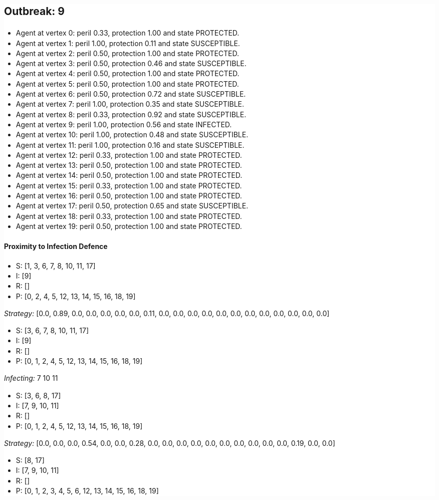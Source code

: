 

## Outbreak: 9

* Agent at vertex 0: peril 0.33, protection 1.00 and state PROTECTED.
* Agent at vertex 1: peril 1.00, protection 0.11 and state SUSCEPTIBLE.
* Agent at vertex 2: peril 0.50, protection 1.00 and state PROTECTED.
* Agent at vertex 3: peril 0.50, protection 0.46 and state SUSCEPTIBLE.
* Agent at vertex 4: peril 0.50, protection 1.00 and state PROTECTED.
* Agent at vertex 5: peril 0.50, protection 1.00 and state PROTECTED.
* Agent at vertex 6: peril 0.50, protection 0.72 and state SUSCEPTIBLE.
* Agent at vertex 7: peril 1.00, protection 0.35 and state SUSCEPTIBLE.
* Agent at vertex 8: peril 0.33, protection 0.92 and state SUSCEPTIBLE.
* Agent at vertex 9: peril 1.00, protection 0.56 and state INFECTED.
* Agent at vertex 10: peril 1.00, protection 0.48 and state SUSCEPTIBLE.
* Agent at vertex 11: peril 1.00, protection 0.16 and state SUSCEPTIBLE.
* Agent at vertex 12: peril 0.33, protection 1.00 and state PROTECTED.
* Agent at vertex 13: peril 0.50, protection 1.00 and state PROTECTED.
* Agent at vertex 14: peril 0.50, protection 1.00 and state PROTECTED.
* Agent at vertex 15: peril 0.33, protection 1.00 and state PROTECTED.
* Agent at vertex 16: peril 0.50, protection 1.00 and state PROTECTED.
* Agent at vertex 17: peril 0.50, protection 0.65 and state SUSCEPTIBLE.
* Agent at vertex 18: peril 0.33, protection 1.00 and state PROTECTED.
* Agent at vertex 19: peril 0.50, protection 1.00 and state PROTECTED.
#### Proximity to Infection Defence

 * S: [1, 3, 6, 7, 8, 10, 11, 17]
 * I: [9]
 * R: []
 * P: [0, 2, 4, 5, 12, 13, 14, 15, 16, 18, 19]

_Strategy:_ [0.0, 0.89, 0.0, 0.0, 0.0, 0.0, 0.0, 0.11, 0.0, 0.0, 0.0, 0.0, 0.0, 0.0, 0.0, 0.0, 0.0, 0.0, 0.0, 0.0]

 * S: [3, 6, 7, 8, 10, 11, 17]
 * I: [9]
 * R: []
 * P: [0, 1, 2, 4, 5, 12, 13, 14, 15, 16, 18, 19]

_Infecting:_ 7 10 11 


 * S: [3, 6, 8, 17]
 * I: [7, 9, 10, 11]
 * R: []
 * P: [0, 1, 2, 4, 5, 12, 13, 14, 15, 16, 18, 19]

_Strategy:_ [0.0, 0.0, 0.0, 0.54, 0.0, 0.0, 0.28, 0.0, 0.0, 0.0, 0.0, 0.0, 0.0, 0.0, 0.0, 0.0, 0.0, 0.19, 0.0, 0.0]

 * S: [8, 17]
 * I: [7, 9, 10, 11]
 * R: []
 * P: [0, 1, 2, 3, 4, 5, 6, 12, 13, 14, 15, 16, 18, 19]
